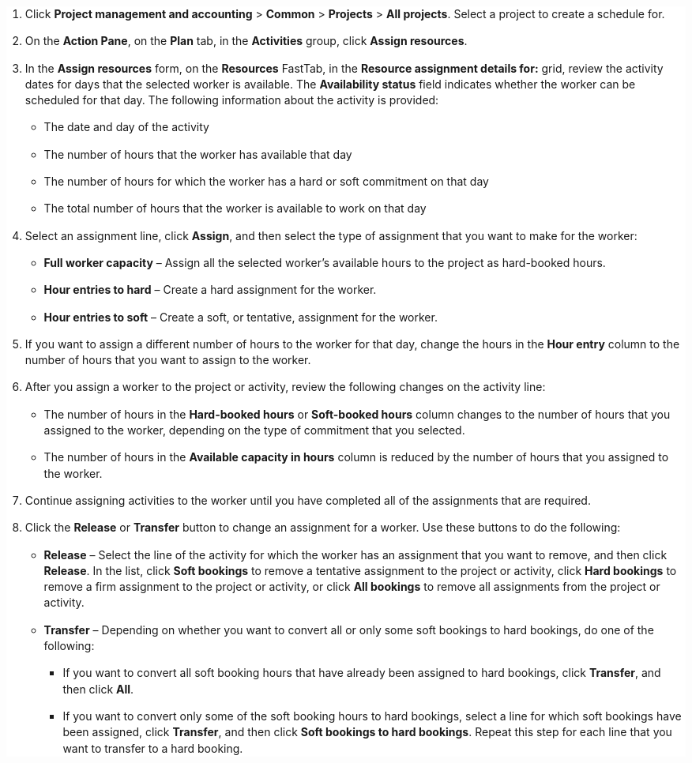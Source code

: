 1.  Click **Project management and accounting** \> **Common** \> **Projects** \> **All projects**. Select a project to create a schedule for.

2.  On the **Action Pane**, on the **Plan** tab, in the **Activities** group, click **Assign resources**.

3.  In the **Assign resources** form, on the **Resources** FastTab, in the **Resource assignment details for:** grid, review the activity dates for days that the selected worker is available. The **Availability status** field indicates whether the worker can be scheduled for that day. The following information about the activity is provided:
    
      - The date and day of the activity
    
      - The number of hours that the worker has available that day
    
      - The number of hours for which the worker has a hard or soft commitment on that day
    
      - The total number of hours that the worker is available to work on that day

4.  Select an assignment line, click **Assign**, and then select the type of assignment that you want to make for the worker:
    
      - **Full worker capacity** – Assign all the selected worker’s available hours to the project as hard-booked hours.
    
      - **Hour entries to hard** – Create a hard assignment for the worker.
    
      - **Hour entries to soft** – Create a soft, or tentative, assignment for the worker.

5.  If you want to assign a different number of hours to the worker for that day, change the hours in the **Hour entry** column to the number of hours that you want to assign to the worker.

6.  After you assign a worker to the project or activity, review the following changes on the activity line:
    
      - The number of hours in the **Hard-booked hours** or **Soft-booked hours** column changes to the number of hours that you assigned to the worker, depending on the type of commitment that you selected.
    
      - The number of hours in the **Available capacity in hours** column is reduced by the number of hours that you assigned to the worker.

7.  Continue assigning activities to the worker until you have completed all of the assignments that are required.

8.  Click the **Release** or **Transfer** button to change an assignment for a worker. Use these buttons to do the following:
    
      - **Release** – Select the line of the activity for which the worker has an assignment that you want to remove, and then click **Release**. In the list, click **Soft bookings** to remove a tentative assignment to the project or activity, click **Hard bookings** to remove a firm assignment to the project or activity, or click **All bookings** to remove all assignments from the project or activity.
    
      - **Transfer** – Depending on whether you want to convert all or only some soft bookings to hard bookings, do one of the following:
        
          - If you want to convert all soft booking hours that have already been assigned to hard bookings, click **Transfer**, and then click **All**.
        
          - If you want to convert only some of the soft booking hours to hard bookings, select a line for which soft bookings have been assigned, click **Transfer**, and then click **Soft bookings to hard bookings**. Repeat this step for each line that you want to transfer to a hard booking.
